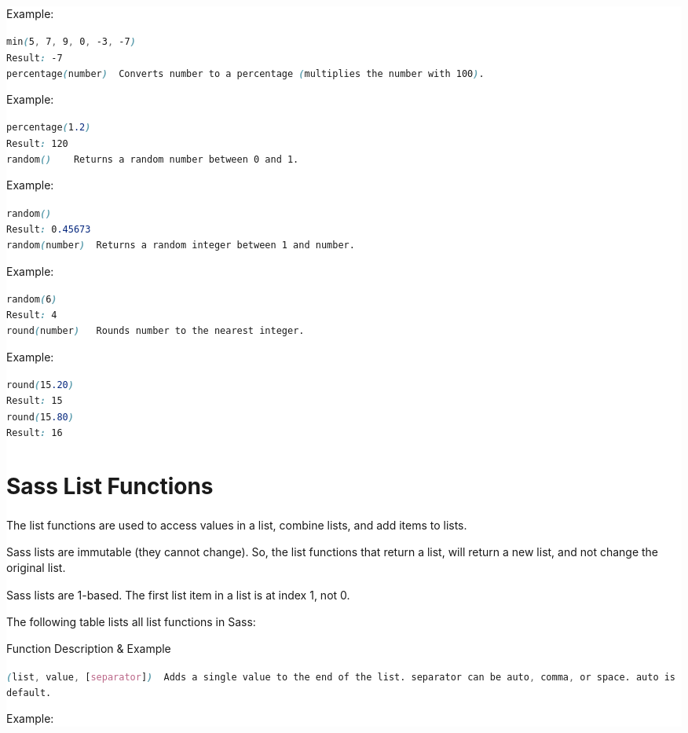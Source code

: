 Example:
```scss
min(5, 7, 9, 0, -3, -7)
Result: -7
percentage(number)	Converts number to a percentage (multiplies the number with 100).

```

Example:

```scss
percentage(1.2)
Result: 120
random()	Returns a random number between 0 and 1.

```

Example:
```scss
random()
Result: 0.45673
random(number)	Returns a random integer between 1 and number.


```

Example:

```scss
random(6)
Result: 4
round(number)	Rounds number to the nearest integer.

```

Example:
```scss
round(15.20)
Result: 15
round(15.80)
Result: 16
```


# Sass List Functions

The list functions are used to access values in a list, combine lists, and add items to lists.

Sass lists are immutable (they cannot change). So, the list functions that return a list, will return a new list, and not change the original list.

Sass lists are 1-based. The first list item in a list is at index 1, not 0.

The following table lists all list functions in Sass:

Function	Description & Example
```scss
(list, value, [separator])	Adds a single value to the end of the list. separator can be auto, comma, or space. auto is default.

```
Example:
